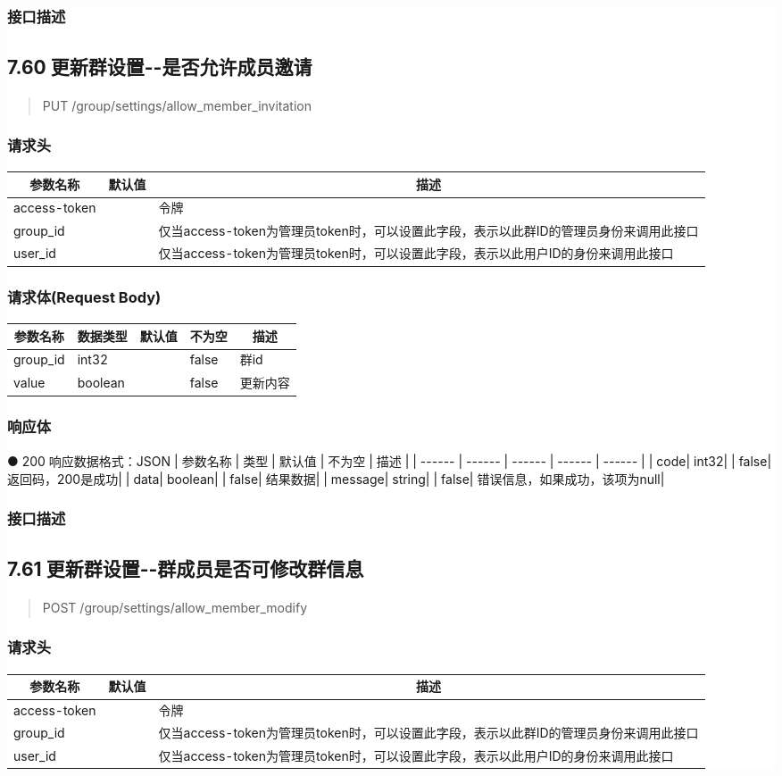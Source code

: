 
### 接口描述
> 




## 7.60 更新群设置--是否允许成员邀请

> PUT  /group/settings/allow_member_invitation

### 请求头
|  参数名称 |  默认值 |  描述 | 
|  ------ |  ------ |  ------ | 
| access-token| | 令牌| | app_id| | 应用ID| 
| group_id| | 仅当access-token为管理员token时，可以设置此字段，表示以此群ID的管理员身份来调用此接口| 
| user_id| | 仅当access-token为管理员token时，可以设置此字段，表示以此用户ID的身份来调用此接口| 

### 请求体(Request Body)
|  参数名称 |  数据类型 |  默认值 |  不为空 |  描述 | 
|  ------ |  ------ |  ------ |  ------ |  ------ | 
|  group_id| int32| | false| 群id| 
|  value| boolean| | false| 更新内容| 

### 响应体
● 200 响应数据格式：JSON
|  参数名称 |  类型 |  默认值 |  不为空 |  描述 | 
|  ------ |  ------ |  ------ |  ------ |  ------ | 
|  code| int32| | false| 返回码，200是成功| 
|  data| boolean| | false| 结果数据| 
|  message| string| | false| 错误信息，如果成功，该项为null| 


### 接口描述
> 




## 7.61 更新群设置--群成员是否可修改群信息

> POST  /group/settings/allow_member_modify

### 请求头
|  参数名称 |  默认值 |  描述 | 
|  ------ |  ------ |  ------ | 
| access-token| | 令牌| | app_id| | 应用ID| 
| group_id| | 仅当access-token为管理员token时，可以设置此字段，表示以此群ID的管理员身份来调用此接口| 
| user_id| | 仅当access-token为管理员token时，可以设置此字段，表示以此用户ID的身份来调用此接口| 

